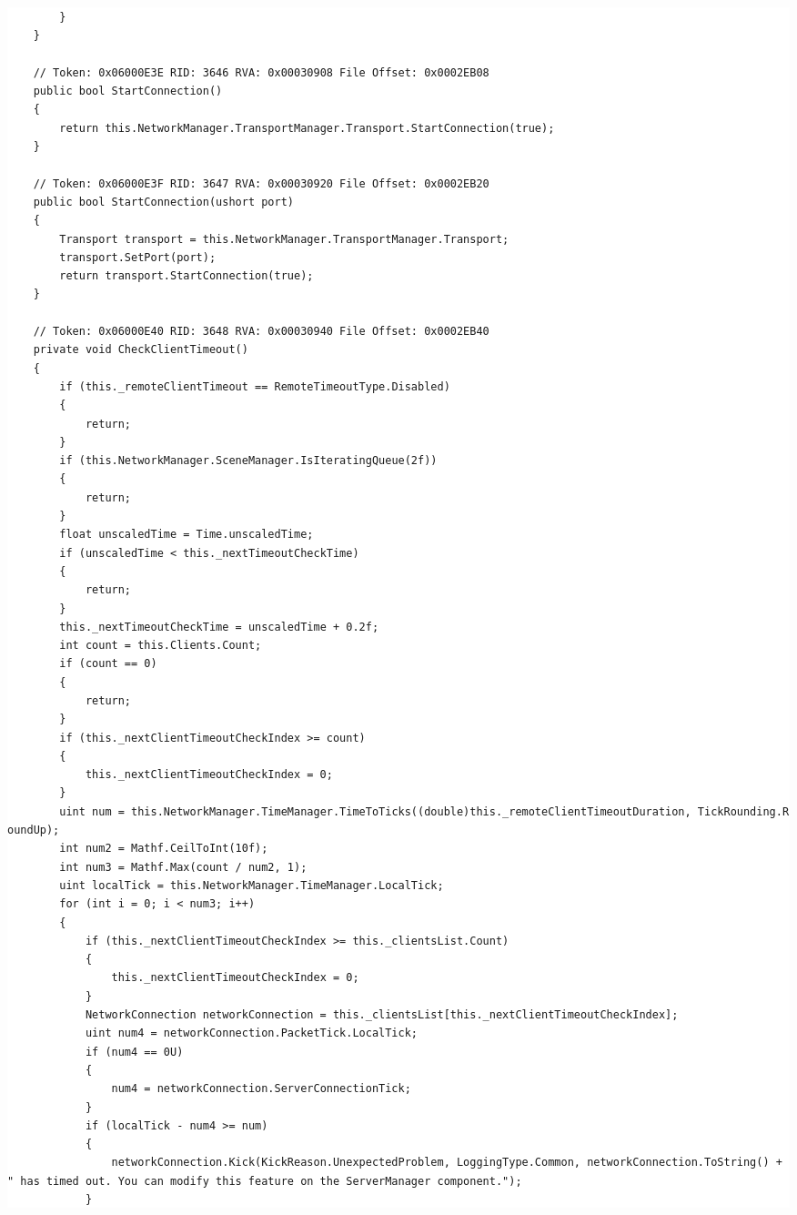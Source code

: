			}
		}

		// Token: 0x06000E3E RID: 3646 RVA: 0x00030908 File Offset: 0x0002EB08
		public bool StartConnection()
		{
			return this.NetworkManager.TransportManager.Transport.StartConnection(true);
		}

		// Token: 0x06000E3F RID: 3647 RVA: 0x00030920 File Offset: 0x0002EB20
		public bool StartConnection(ushort port)
		{
			Transport transport = this.NetworkManager.TransportManager.Transport;
			transport.SetPort(port);
			return transport.StartConnection(true);
		}

		// Token: 0x06000E40 RID: 3648 RVA: 0x00030940 File Offset: 0x0002EB40
		private void CheckClientTimeout()
		{
			if (this._remoteClientTimeout == RemoteTimeoutType.Disabled)
			{
				return;
			}
			if (this.NetworkManager.SceneManager.IsIteratingQueue(2f))
			{
				return;
			}
			float unscaledTime = Time.unscaledTime;
			if (unscaledTime < this._nextTimeoutCheckTime)
			{
				return;
			}
			this._nextTimeoutCheckTime = unscaledTime + 0.2f;
			int count = this.Clients.Count;
			if (count == 0)
			{
				return;
			}
			if (this._nextClientTimeoutCheckIndex >= count)
			{
				this._nextClientTimeoutCheckIndex = 0;
			}
			uint num = this.NetworkManager.TimeManager.TimeToTicks((double)this._remoteClientTimeoutDuration, TickRounding.RoundUp);
			int num2 = Mathf.CeilToInt(10f);
			int num3 = Mathf.Max(count / num2, 1);
			uint localTick = this.NetworkManager.TimeManager.LocalTick;
			for (int i = 0; i < num3; i++)
			{
				if (this._nextClientTimeoutCheckIndex >= this._clientsList.Count)
				{
					this._nextClientTimeoutCheckIndex = 0;
				}
				NetworkConnection networkConnection = this._clientsList[this._nextClientTimeoutCheckIndex];
				uint num4 = networkConnection.PacketTick.LocalTick;
				if (num4 == 0U)
				{
					num4 = networkConnection.ServerConnectionTick;
				}
				if (localTick - num4 >= num)
				{
					networkConnection.Kick(KickReason.UnexpectedProblem, LoggingType.Common, networkConnection.ToString() + " has timed out. You can modify this feature on the ServerManager component.");
				}
